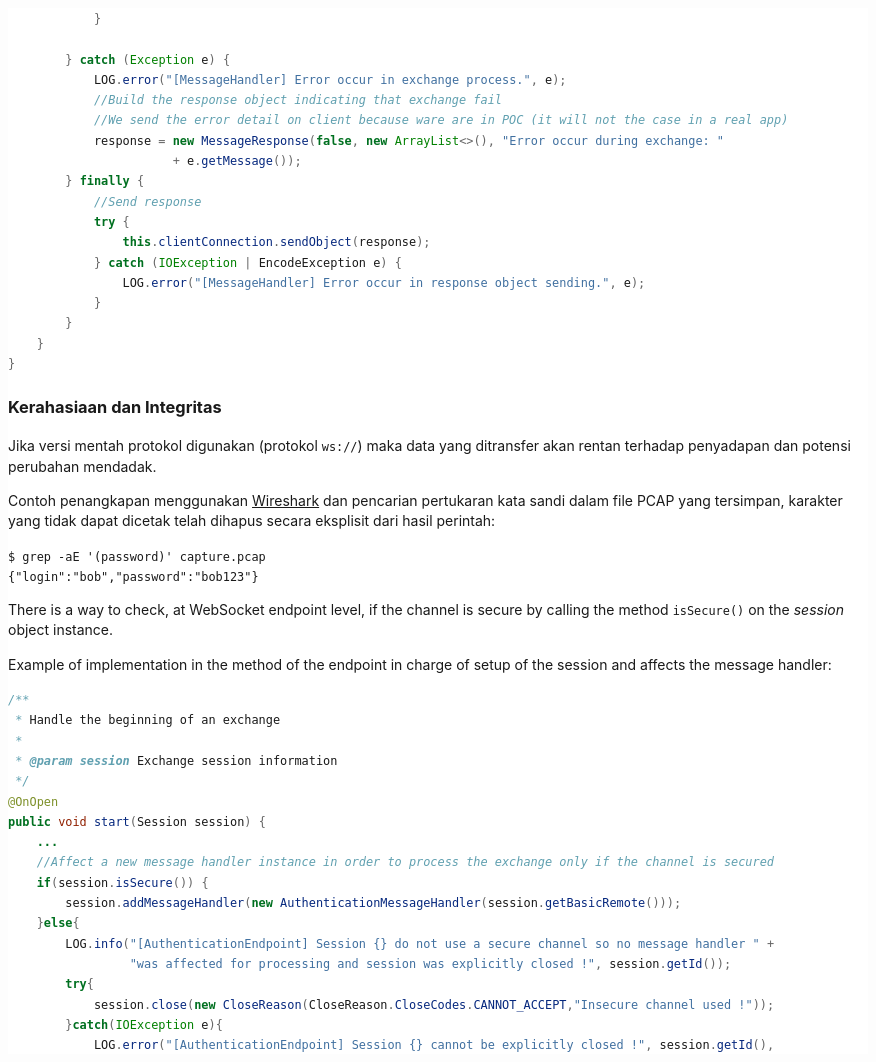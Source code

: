 ``` java
            }

        } catch (Exception e) {
            LOG.error("[MessageHandler] Error occur in exchange process.", e);
            //Build the response object indicating that exchange fail
            //We send the error detail on client because ware are in POC (it will not the case in a real app)
            response = new MessageResponse(false, new ArrayList<>(), "Error occur during exchange: "
                       + e.getMessage());
        } finally {
            //Send response
            try {
                this.clientConnection.sendObject(response);
            } catch (IOException | EncodeException e) {
                LOG.error("[MessageHandler] Error occur in response object sending.", e);
            }
        }
    }
}
```

### Kerahasiaan dan Integritas

Jika versi mentah protokol digunakan (protokol `ws://`) maka data yang ditransfer akan rentan terhadap penyadapan dan potensi perubahan mendadak.

Contoh penangkapan menggunakan [Wireshark](https://www.wireshark.org/) dan pencarian pertukaran kata sandi dalam file PCAP yang tersimpan, karakter yang tidak dapat dicetak telah dihapus secara eksplisit dari hasil perintah:

``` shell
$ grep -aE '(password)' capture.pcap
{"login":"bob","password":"bob123"}
```

There is a way to check, at WebSocket endpoint level, if the channel is secure by calling the method `isSecure()` on the *session* object instance.

Example of implementation in the method of the endpoint in charge of setup of the session and affects the message handler:

``` java
/**
 * Handle the beginning of an exchange
 *
 * @param session Exchange session information
 */
@OnOpen
public void start(Session session) {
    ...
    //Affect a new message handler instance in order to process the exchange only if the channel is secured
    if(session.isSecure()) {
        session.addMessageHandler(new AuthenticationMessageHandler(session.getBasicRemote()));
    }else{
        LOG.info("[AuthenticationEndpoint] Session {} do not use a secure channel so no message handler " +
                 "was affected for processing and session was explicitly closed !", session.getId());
        try{
            session.close(new CloseReason(CloseReason.CloseCodes.CANNOT_ACCEPT,"Insecure channel used !"));
        }catch(IOException e){
            LOG.error("[AuthenticationEndpoint] Session {} cannot be explicitly closed !", session.getId(),
```